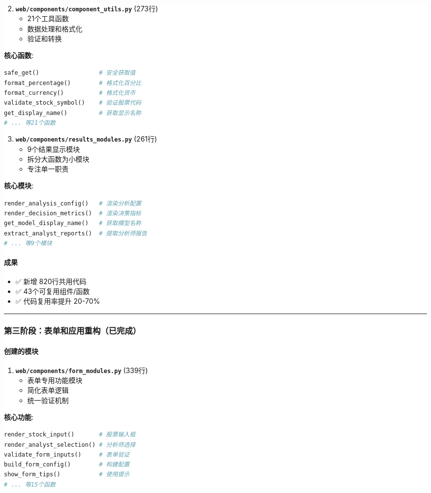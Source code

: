 2. **`web/components/component_utils.py`** (273行)
   - 21个工具函数
   - 数据处理和格式化
   - 验证和转换

**核心函数**:
```python
safe_get()                 # 安全获取值
format_percentage()        # 格式化百分比
format_currency()          # 格式化货币
validate_stock_symbol()    # 验证股票代码
get_display_name()         # 获取显示名称
# ... 等21个函数
```

3. **`web/components/results_modules.py`** (261行)
   - 9个结果显示模块
   - 拆分大函数为小模块
   - 专注单一职责

**核心模块**:
```python
render_analysis_config()   # 渲染分析配置
render_decision_metrics()  # 渲染决策指标
get_model_display_name()   # 获取模型名称
extract_analyst_reports()  # 提取分析师报告
# ... 等9个模块
```

#### 成果
- ✅ 新增 820行共用代码
- ✅ 43个可复用组件/函数
- ✅ 代码复用率提升 20-70%

---

### 第三阶段：表单和应用重构（已完成）

#### 创建的模块

1. **`web/components/form_modules.py`** (339行)
   - 表单专用功能模块
   - 简化表单逻辑
   - 统一验证机制

**核心功能**:
```python
render_stock_input()       # 股票输入框
render_analyst_selection() # 分析师选择
validate_form_inputs()     # 表单验证
build_form_config()        # 构建配置
show_form_tips()           # 使用提示
# ... 等15个函数
```
